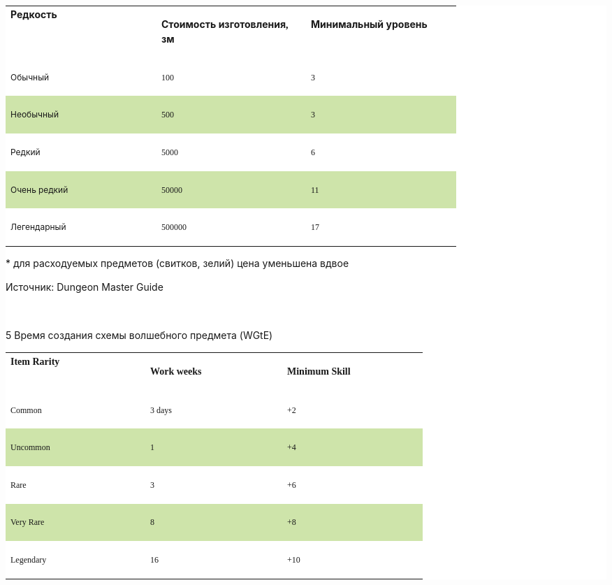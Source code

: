 <table style="border-collapse:collapse" border="0"><colgroup><col style="width:216px"><col style="width:214px"><col style="width:215px"></colgroup><tbody valign="top"><tr><td style="padding-left: 7px; padding-right: 7px"><strong>Редкость</strong><p></p></td><td style="padding-left: 7px; padding-right: 7px"><p><strong>Стоимость<span style="font-family:Scaly Sans Caps"> </span>изготовления<span style="font-family:Scaly Sans Caps">, </span>зм</strong></p></td><td style="padding-left: 7px; padding-right: 7px"><p><strong>Минимальный<span style="font-family:Scaly Sans Caps"> </span>уровень</strong></p></td></tr><tr><td style="padding-left: 7px; padding-right: 7px"><p><span style="font-size:9pt">Обычный</span></p></td><td style="padding-left: 7px; padding-right: 7px"><p><span style="font-family:Scaly Sans; font-size:9pt">100</span></p></td><td style="padding-left: 7px; padding-right: 7px"><p><span style="font-family:Scaly Sans; font-size:9pt">3</span></p></td></tr><tr style="background: #cee4aa"><td style="padding-left: 7px; padding-right: 7px"><p><span style="font-size:9pt">Необычный</span></p></td><td style="padding-left: 7px; padding-right: 7px"><p><span style="font-family:Scaly Sans; font-size:9pt">500</span></p></td><td style="padding-left: 7px; padding-right: 7px"><p><span style="font-family:Scaly Sans; font-size:9pt">3</span></p></td></tr><tr><td style="padding-left: 7px; padding-right: 7px"><p><span style="font-size:9pt">Редкий</span></p></td><td style="padding-left: 7px; padding-right: 7px"><p><span style="font-family:Scaly Sans; font-size:9pt">5000</span></p></td><td style="padding-left: 7px; padding-right: 7px"><p><span style="font-family:Scaly Sans; font-size:9pt">6</span></p></td></tr><tr style="background: #cee4aa"><td style="padding-left: 7px; padding-right: 7px"><p><span style="font-size:9pt">Очень<span style="font-family:Scaly Sans"> </span>редкий</span></p></td><td style="padding-left: 7px; padding-right: 7px"><p><span style="font-family:Scaly Sans; font-size:9pt">50000</span></p></td><td style="padding-left: 7px; padding-right: 7px"><p><span style="font-family:Scaly Sans; font-size:9pt">11</span></p></td></tr><tr><td style="padding-left: 7px; padding-right: 7px"><p><span style="font-size:9pt">Легендарный</span></p></td><td style="padding-left: 7px; padding-right: 7px"><p><span style="font-family:Scaly Sans; font-size:9pt">500000</span></p></td><td style="padding-left: 7px; padding-right: 7px"><p><span style="font-family:Scaly Sans; font-size:9pt">17</span></p></td></tr></tbody></table>

\* для расходуемых предметов (свитков, зелий) цена уменьшена вдвое

Источник: Dungeon Master Guide

 

5 Время создания схемы волшебного предмета (WGtE)

<table style="border-collapse:collapse" border="0"><colgroup><col style="width:200px"><col style="width:196px"><col style="width:201px"></colgroup><tbody valign="top"><tr><td style="padding-left: 7px; padding-right: 7px"><span style="font-family:Scaly Sans Caps"><strong>Item Rarity</strong></span><p></p></td><td style="padding-left: 7px; padding-right: 7px"><p><span style="font-family:Scaly Sans Caps"><strong>Work weeks</strong></span></p></td><td style="padding-left: 7px; padding-right: 7px"><p><span style="font-family:Scaly Sans Caps"><strong>Minimum Skill</strong></span></p></td></tr><tr><td style="padding-left: 7px; padding-right: 7px"><p><span style="font-family:Scaly Sans; font-size:9pt">Common</span></p></td><td style="padding-left: 7px; padding-right: 7px"><p><span style="font-family:Scaly Sans; font-size:9pt">3 days</span></p></td><td style="padding-left: 7px; padding-right: 7px"><p><span style="font-family:Scaly Sans; font-size:9pt">+2</span></p></td></tr><tr style="background: #cee4aa"><td style="padding-left: 7px; padding-right: 7px"><p><span style="font-family:Scaly Sans; font-size:9pt">Uncommon</span></p></td><td style="padding-left: 7px; padding-right: 7px"><p><span style="font-family:Scaly Sans; font-size:9pt">1</span></p></td><td style="padding-left: 7px; padding-right: 7px"><p><span style="font-family:Scaly Sans; font-size:9pt">+4</span></p></td></tr><tr><td style="padding-left: 7px; padding-right: 7px"><p><span style="font-family:Scaly Sans; font-size:9pt">Rare</span></p></td><td style="padding-left: 7px; padding-right: 7px"><p><span style="font-family:Scaly Sans; font-size:9pt">3</span></p></td><td style="padding-left: 7px; padding-right: 7px"><p><span style="font-family:Scaly Sans; font-size:9pt">+6</span></p></td></tr><tr style="background: #cee4aa"><td style="padding-left: 7px; padding-right: 7px"><p><span style="font-family:Scaly Sans; font-size:9pt">Very Rare</span></p></td><td style="padding-left: 7px; padding-right: 7px"><p><span style="font-family:Scaly Sans; font-size:9pt">8</span></p></td><td style="padding-left: 7px; padding-right: 7px"><p><span style="font-family:Scaly Sans; font-size:9pt">+8</span></p></td></tr><tr><td style="padding-left: 7px; padding-right: 7px"><p><span style="font-family:Scaly Sans; font-size:9pt">Legendary</span></p></td><td style="padding-left: 7px; padding-right: 7px"><p><span style="font-family:Scaly Sans; font-size:9pt">16</span></p></td><td style="padding-left: 7px; padding-right: 7px"><p><span style="font-family:Scaly Sans; font-size:9pt">+10</span></p></td></tr></tbody></table>
